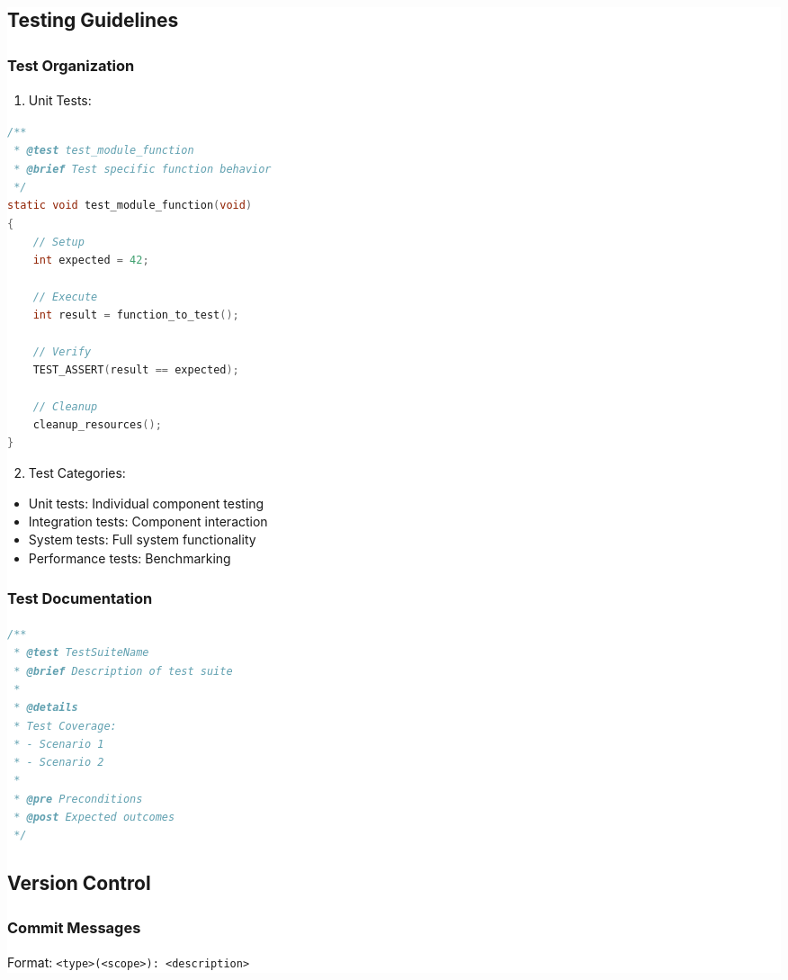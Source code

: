 ## Testing Guidelines

### Test Organization
1. Unit Tests:
```c
/**
 * @test test_module_function
 * @brief Test specific function behavior
 */
static void test_module_function(void)
{
    // Setup
    int expected = 42;
    
    // Execute
    int result = function_to_test();
    
    // Verify
    TEST_ASSERT(result == expected);
    
    // Cleanup
    cleanup_resources();
}
```

2. Test Categories:
- Unit tests: Individual component testing
- Integration tests: Component interaction
- System tests: Full system functionality
- Performance tests: Benchmarking

### Test Documentation
```c
/**
 * @test TestSuiteName
 * @brief Description of test suite
 * 
 * @details
 * Test Coverage:
 * - Scenario 1
 * - Scenario 2
 * 
 * @pre Preconditions
 * @post Expected outcomes
 */
```

## Version Control

### Commit Messages
Format: `<type>(<scope>): <description>`
